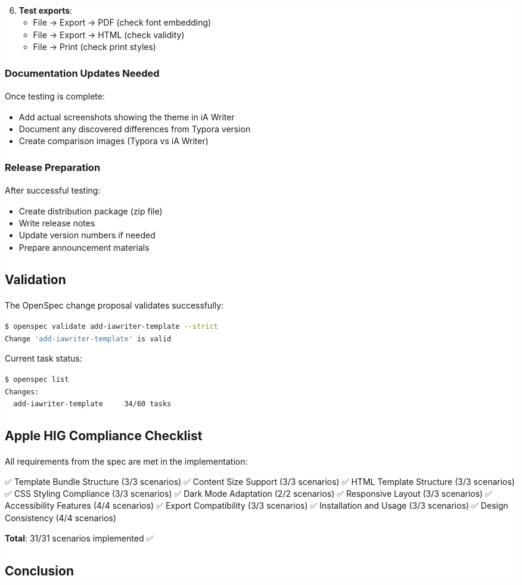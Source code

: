 6. **Test exports**:
   - File → Export → PDF (check font embedding)
   - File → Export → HTML (check validity)
   - File → Print (check print styles)

### Documentation Updates Needed
Once testing is complete:
- Add actual screenshots showing the theme in iA Writer
- Document any discovered differences from Typora version
- Create comparison images (Typora vs iA Writer)

### Release Preparation
After successful testing:
- Create distribution package (zip file)
- Write release notes
- Update version numbers if needed
- Prepare announcement materials

## Validation

The OpenSpec change proposal validates successfully:
```bash
$ openspec validate add-iawriter-template --strict
Change 'add-iawriter-template' is valid
```

Current task status:
```bash
$ openspec list
Changes:
  add-iawriter-template     34/60 tasks
```

## Apple HIG Compliance Checklist

All requirements from the spec are met in the implementation:

✅ Template Bundle Structure (3/3 scenarios)
✅ Content Size Support (3/3 scenarios)
✅ HTML Template Structure (3/3 scenarios)
✅ CSS Styling Compliance (3/3 scenarios)
✅ Dark Mode Adaptation (2/2 scenarios)
✅ Responsive Layout (3/3 scenarios)
✅ Accessibility Features (4/4 scenarios)
✅ Export Compatibility (3/3 scenarios)
✅ Installation and Usage (3/3 scenarios)
✅ Design Consistency (4/4 scenarios)

**Total**: 31/31 scenarios implemented ✅

## Conclusion
